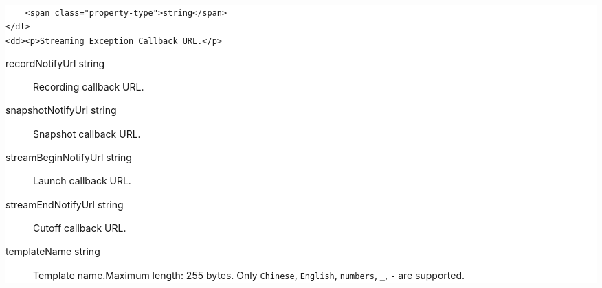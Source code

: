         <span class="property-type">string</span>
    </dt>
    <dd><p>Streaming Exception Callback URL.</p>
</dd><dt class="property-optional"
            title="Optional">
        <span id="state_recordnotifyurl_nodejs">
<a data-swiftype-name="resource-property" data-swiftype-type="text" href="#state_recordnotifyurl_nodejs" style="color: inherit; text-decoration: inherit;">record<wbr>Notify<wbr>Url</a>
</span>
        <span class="property-indicator"></span>
        <span class="property-type">string</span>
    </dt>
    <dd><p>Recording callback URL.</p>
</dd><dt class="property-optional"
            title="Optional">
        <span id="state_snapshotnotifyurl_nodejs">
<a data-swiftype-name="resource-property" data-swiftype-type="text" href="#state_snapshotnotifyurl_nodejs" style="color: inherit; text-decoration: inherit;">snapshot<wbr>Notify<wbr>Url</a>
</span>
        <span class="property-indicator"></span>
        <span class="property-type">string</span>
    </dt>
    <dd><p>Snapshot callback URL.</p>
</dd><dt class="property-optional"
            title="Optional">
        <span id="state_streambeginnotifyurl_nodejs">
<a data-swiftype-name="resource-property" data-swiftype-type="text" href="#state_streambeginnotifyurl_nodejs" style="color: inherit; text-decoration: inherit;">stream<wbr>Begin<wbr>Notify<wbr>Url</a>
</span>
        <span class="property-indicator"></span>
        <span class="property-type">string</span>
    </dt>
    <dd><p>Launch callback URL.</p>
</dd><dt class="property-optional"
            title="Optional">
        <span id="state_streamendnotifyurl_nodejs">
<a data-swiftype-name="resource-property" data-swiftype-type="text" href="#state_streamendnotifyurl_nodejs" style="color: inherit; text-decoration: inherit;">stream<wbr>End<wbr>Notify<wbr>Url</a>
</span>
        <span class="property-indicator"></span>
        <span class="property-type">string</span>
    </dt>
    <dd><p>Cutoff callback URL.</p>
</dd><dt class="property-optional"
            title="Optional">
        <span id="state_templatename_nodejs">
<a data-swiftype-name="resource-property" data-swiftype-type="text" href="#state_templatename_nodejs" style="color: inherit; text-decoration: inherit;">template<wbr>Name</a>
</span>
        <span class="property-indicator"></span>
        <span class="property-type">string</span>
    </dt>
    <dd><p>Template name.Maximum length: 255 bytes. Only <code>Chinese</code>, <code>English</code>, <code>numbers</code>, <code>_</code>, <code>-</code> are supported.</p>
</dd></dl>
</pulumi-choosable>
</div>
